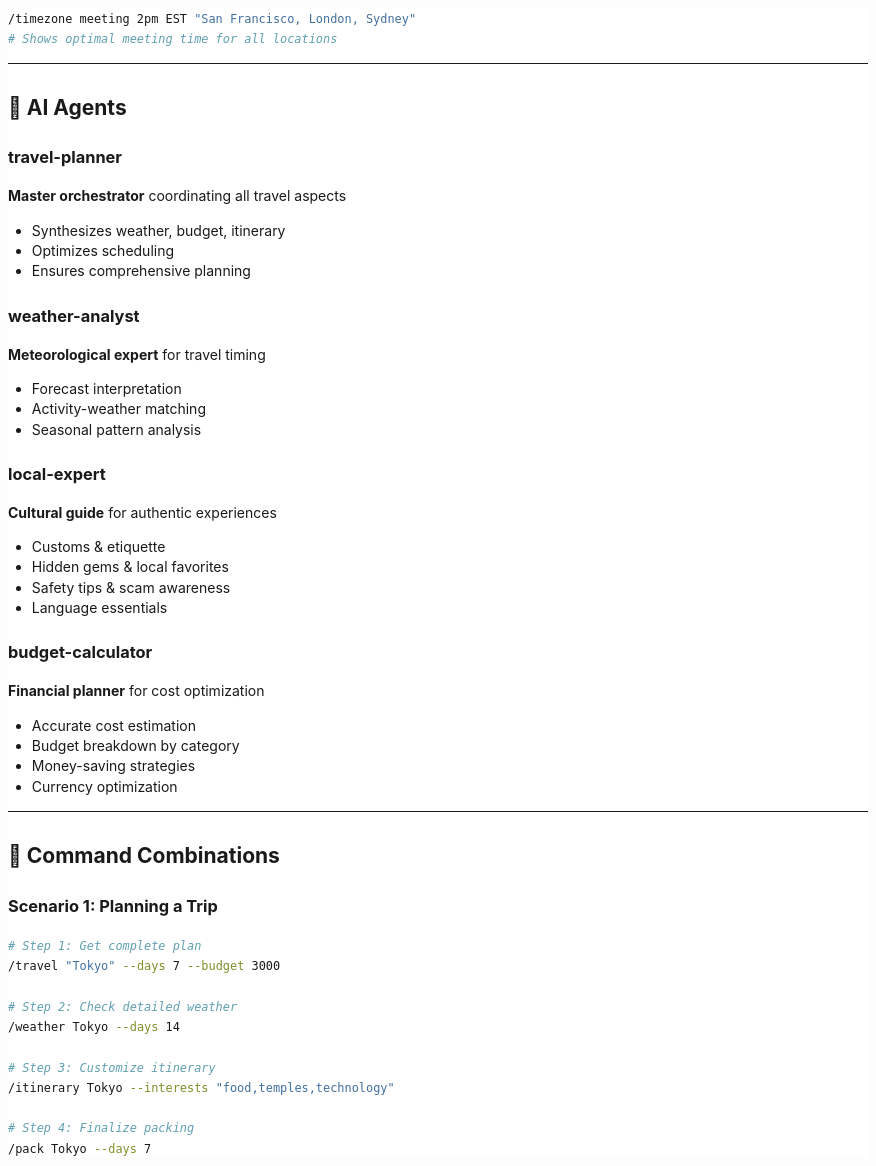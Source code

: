 ```bash
/timezone meeting 2pm EST "San Francisco, London, Sydney"
# Shows optimal meeting time for all locations
```

---

## 🤖 AI Agents

### travel-planner
**Master orchestrator** coordinating all travel aspects
- Synthesizes weather, budget, itinerary
- Optimizes scheduling
- Ensures comprehensive planning

### weather-analyst
**Meteorological expert** for travel timing
- Forecast interpretation
- Activity-weather matching
- Seasonal pattern analysis

### local-expert
**Cultural guide** for authentic experiences
- Customs & etiquette
- Hidden gems & local favorites
- Safety tips & scam awareness
- Language essentials

### budget-calculator
**Financial planner** for cost optimization
- Accurate cost estimation
- Budget breakdown by category
- Money-saving strategies
- Currency optimization

---

## 🔗 Command Combinations

### Scenario 1: Planning a Trip
```bash
# Step 1: Get complete plan
/travel "Tokyo" --days 7 --budget 3000

# Step 2: Check detailed weather
/weather Tokyo --days 14

# Step 3: Customize itinerary
/itinerary Tokyo --interests "food,temples,technology"

# Step 4: Finalize packing
/pack Tokyo --days 7
```
